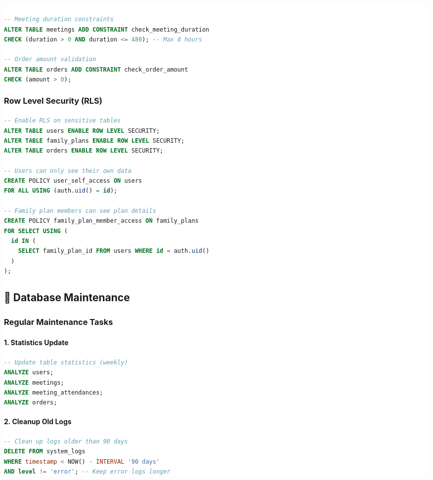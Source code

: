 ```sql

-- Meeting duration constraints
ALTER TABLE meetings ADD CONSTRAINT check_meeting_duration
CHECK (duration > 0 AND duration <= 480); -- Max 8 hours

-- Order amount validation
ALTER TABLE orders ADD CONSTRAINT check_order_amount
CHECK (amount > 0);
```

### Row Level Security (RLS)
```sql
-- Enable RLS on sensitive tables
ALTER TABLE users ENABLE ROW LEVEL SECURITY;
ALTER TABLE family_plans ENABLE ROW LEVEL SECURITY;
ALTER TABLE orders ENABLE ROW LEVEL SECURITY;

-- Users can only see their own data
CREATE POLICY user_self_access ON users
FOR ALL USING (auth.uid() = id);

-- Family plan members can see plan details
CREATE POLICY family_plan_member_access ON family_plans
FOR SELECT USING (
  id IN (
    SELECT family_plan_id FROM users WHERE id = auth.uid()
  )
);
```

## 🔧 Database Maintenance

### Regular Maintenance Tasks

#### 1. Statistics Update
```sql
-- Update table statistics (weekly)
ANALYZE users;
ANALYZE meetings;
ANALYZE meeting_attendances;
ANALYZE orders;
```

#### 2. Cleanup Old Logs
```sql
-- Clean up logs older than 90 days
DELETE FROM system_logs 
WHERE timestamp < NOW() - INTERVAL '90 days'
AND level != 'error'; -- Keep error logs longer
```
